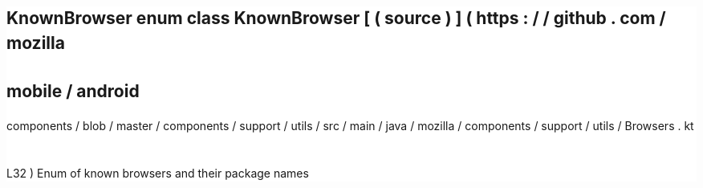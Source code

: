 KnownBrowser
enum
class
KnownBrowser
[
(
source
)
]
(
https
:
/
/
github
.
com
/
mozilla
-
mobile
/
android
-
components
/
blob
/
master
/
components
/
support
/
utils
/
src
/
main
/
java
/
mozilla
/
components
/
support
/
utils
/
Browsers
.
kt
#
L32
)
Enum
of
known
browsers
and
their
package
names